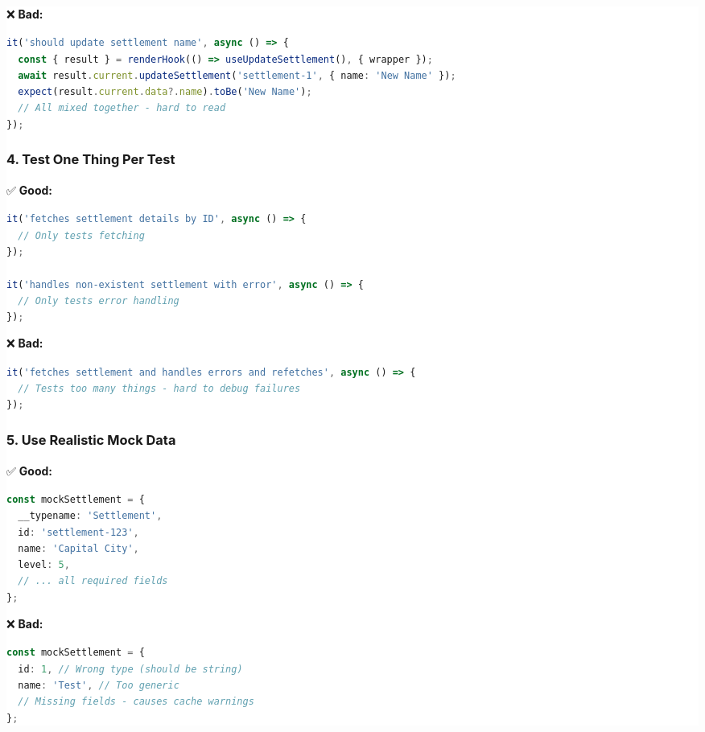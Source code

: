 ❌ **Bad:**

```typescript
it('should update settlement name', async () => {
  const { result } = renderHook(() => useUpdateSettlement(), { wrapper });
  await result.current.updateSettlement('settlement-1', { name: 'New Name' });
  expect(result.current.data?.name).toBe('New Name');
  // All mixed together - hard to read
});
```

### 4. Test One Thing Per Test

✅ **Good:**

```typescript
it('fetches settlement details by ID', async () => {
  // Only tests fetching
});

it('handles non-existent settlement with error', async () => {
  // Only tests error handling
});
```

❌ **Bad:**

```typescript
it('fetches settlement and handles errors and refetches', async () => {
  // Tests too many things - hard to debug failures
});
```

### 5. Use Realistic Mock Data

✅ **Good:**

```typescript
const mockSettlement = {
  __typename: 'Settlement',
  id: 'settlement-123',
  name: 'Capital City',
  level: 5,
  // ... all required fields
};
```

❌ **Bad:**

```typescript
const mockSettlement = {
  id: 1, // Wrong type (should be string)
  name: 'Test', // Too generic
  // Missing fields - causes cache warnings
};
```
